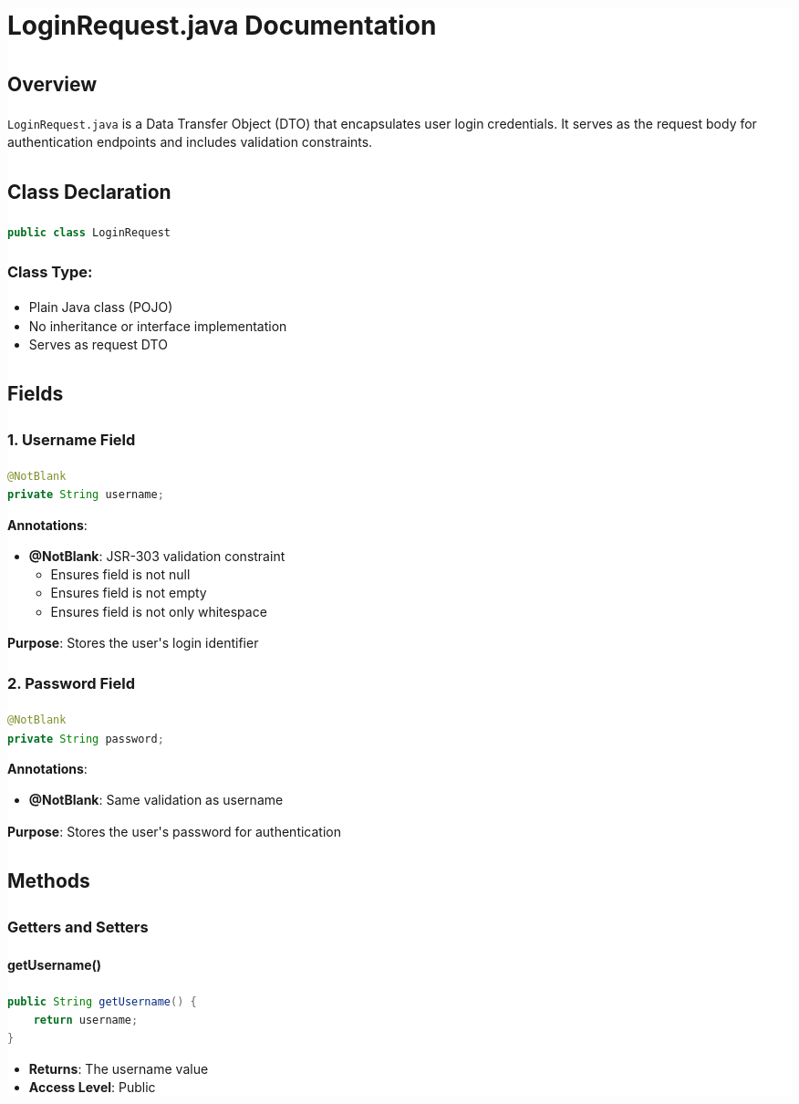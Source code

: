 # LoginRequest.java Documentation

## Overview
`LoginRequest.java` is a Data Transfer Object (DTO) that encapsulates user login credentials. It serves as the request body for authentication endpoints and includes validation constraints.

## Class Declaration
```java
public class LoginRequest
```

### Class Type:
- Plain Java class (POJO)
- No inheritance or interface implementation
- Serves as request DTO

## Fields

### 1. Username Field
```java
@NotBlank
private String username;
```

**Annotations**:
- **@NotBlank**: JSR-303 validation constraint
  - Ensures field is not null
  - Ensures field is not empty
  - Ensures field is not only whitespace

**Purpose**: Stores the user's login identifier

### 2. Password Field
```java
@NotBlank
private String password;
```

**Annotations**:
- **@NotBlank**: Same validation as username

**Purpose**: Stores the user's password for authentication

## Methods

### Getters and Setters

#### getUsername()
```java
public String getUsername() {
    return username;
}
```
- **Returns**: The username value
- **Access Level**: Public
